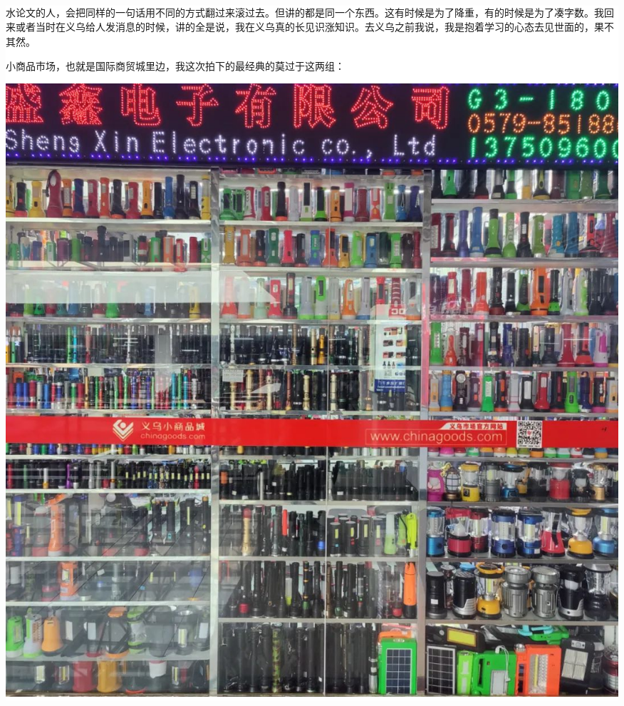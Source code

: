 水论文的人，会把同样的一句话用不同的方式翻过来滚过去。但讲的都是同一个东西。这有时候是为了降重，有的时候是为了凑字数。我回来或者当时在义乌给人发消息的时候，讲的全是说，我在义乌真的长见识涨知识。去义乌之前我说，我是抱着学习的心态去见世面的，果不其然。

小商品市场，也就是国际商贸城里边，我这次拍下的最经典的莫过于这两组：

![](./images/img_012.jpeg)
